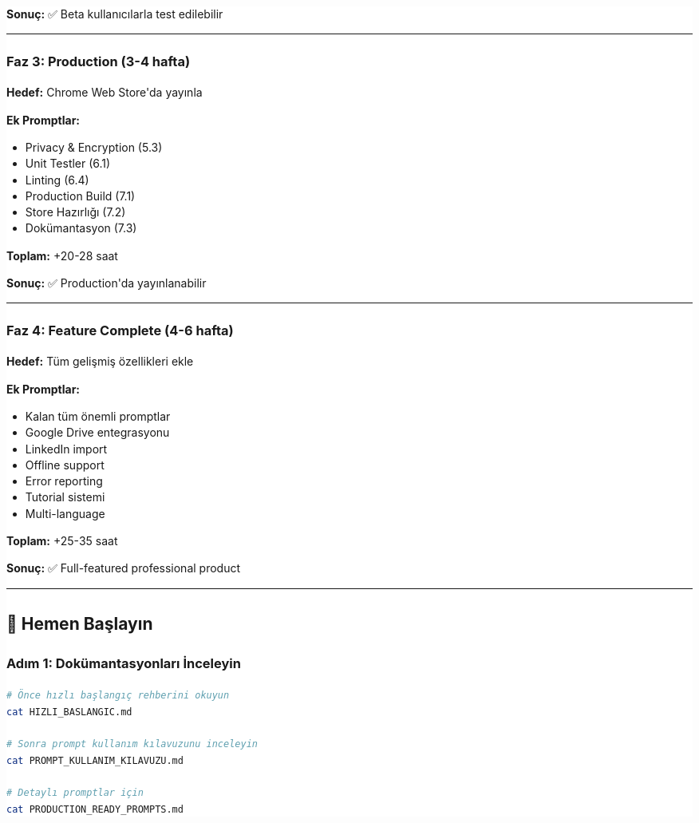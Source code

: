**Sonuç:** ✅ Beta kullanıcılarla test edilebilir

---

### Faz 3: Production (3-4 hafta)
**Hedef:** Chrome Web Store'da yayınla

**Ek Promptlar:**
- Privacy & Encryption (5.3)
- Unit Testler (6.1)
- Linting (6.4)
- Production Build (7.1)
- Store Hazırlığı (7.2)
- Dokümantasyon (7.3)

**Toplam:** +20-28 saat

**Sonuç:** ✅ Production'da yayınlanabilir

---

### Faz 4: Feature Complete (4-6 hafta)
**Hedef:** Tüm gelişmiş özellikleri ekle

**Ek Promptlar:**
- Kalan tüm önemli promptlar
- Google Drive entegrasyonu
- LinkedIn import
- Offline support
- Error reporting
- Tutorial sistemi
- Multi-language

**Toplam:** +25-35 saat

**Sonuç:** ✅ Full-featured professional product

---

## 🚀 Hemen Başlayın

### Adım 1: Dokümantasyonları İnceleyin

```bash
# Önce hızlı başlangıç rehberini okuyun
cat HIZLI_BASLANGIC.md

# Sonra prompt kullanım kılavuzunu inceleyin
cat PROMPT_KULLANIM_KILAVUZU.md

# Detaylı promptlar için
cat PRODUCTION_READY_PROMPTS.md
```
